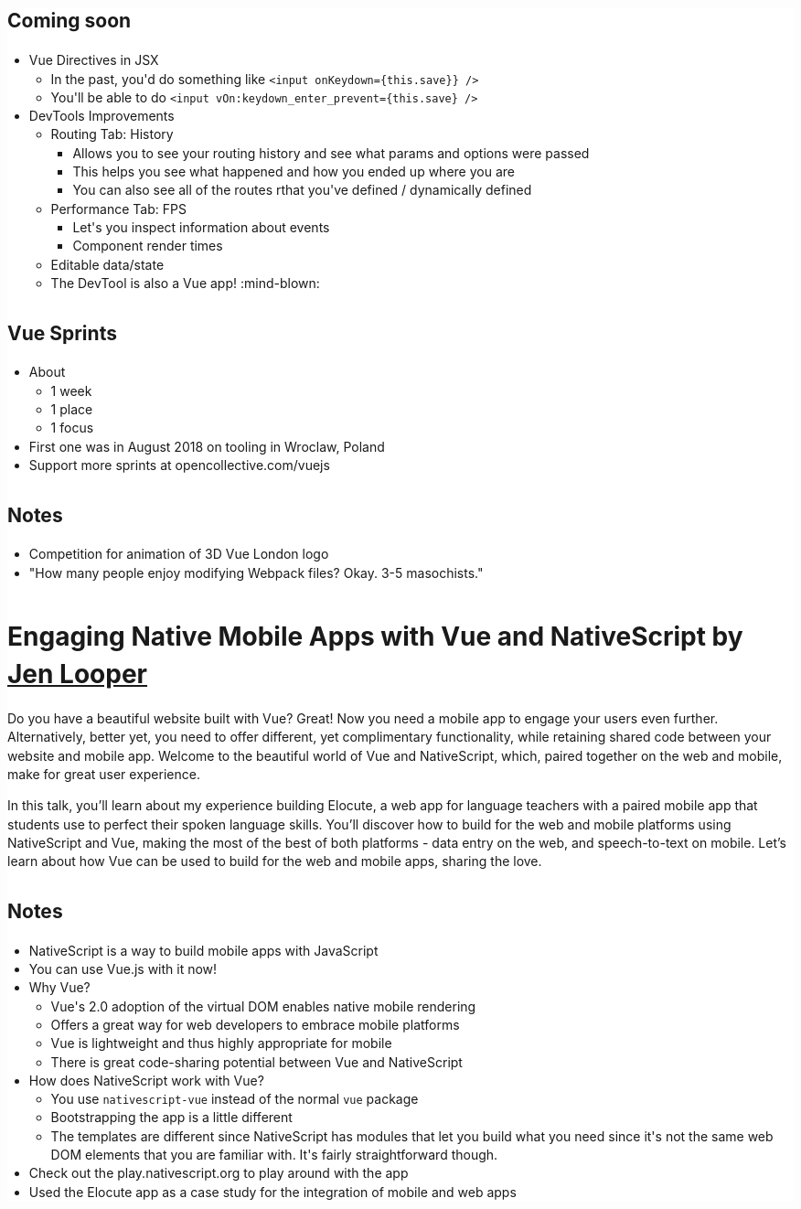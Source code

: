## Coming soon

- Vue Directives in JSX
  - In the past, you'd do something like `<input onKeydown={this.save}} />`
  - You'll be able to do `<input vOn:keydown_enter_prevent={this.save} />`
- DevTools Improvements
  - Routing Tab: History
    - Allows you to see your routing history and see what params and options were passed
    - This helps you see what happened and how you ended up where you are
    - You can also see all of the routes rthat you've defined / dynamically defined
  - Performance Tab: FPS
    - Let's you inspect information about events
    - Component render times
  - Editable data/state
  - The DevTool is also a Vue app! :mind-blown:

## Vue Sprints

- About
  - 1 week
  - 1 place
  - 1 focus
- First one was in August 2018 on tooling in Wroclaw, Poland
- Support more sprints at opencollective.com/vuejs

## Notes

- Competition for animation of 3D Vue London logo
- "How many people enjoy modifying Webpack files? Okay. 3-5 masochists."

# Engaging Native Mobile Apps with Vue and NativeScript by [Jen Looper](https://www.twitter.com/jenlooper)

Do you have a beautiful website built with Vue? Great! Now you need a mobile app to engage your users even further. Alternatively, better yet, you need to offer different, yet complimentary functionality, while retaining shared code between your website and mobile app. Welcome to the beautiful world of Vue and NativeScript, which, paired together on the web and mobile, make for great user experience.

In this talk, you’ll learn about my experience building Elocute, a web app for language teachers with a paired mobile app that students use to perfect their spoken language skills. You’ll discover how to build for the web and mobile platforms using NativeScript and Vue, making the most of the best of both platforms - data entry on the web, and speech-to-text on mobile. Let’s learn about how Vue can be used to build for the web and mobile apps, sharing the love.

## Notes

- NativeScript is a way to build mobile apps with JavaScript
- You can use Vue.js with it now!
- Why Vue?
  - Vue's 2.0 adoption of the virtual DOM enables native mobile rendering
  - Offers a great way for web developers to embrace mobile platforms
  - Vue is lightweight and thus highly appropriate for mobile
  - There is great code-sharing potential between Vue and NativeScript
- How does NativeScript work with Vue?
  - You use `nativescript-vue` instead of the normal `vue` package
  - Bootstrapping the app is a little different
  - The templates are different since NativeScript has modules that let you build what you need since it's not the same web DOM elements that you are familiar with. It's fairly straightforward though.
- Check out the play.nativescript.org to play around with the app
- Used the Elocute app as a case study for the integration of mobile and web apps

